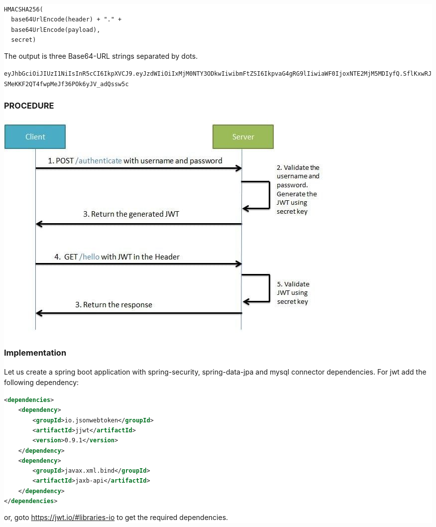 ```
HMACSHA256(
  base64UrlEncode(header) + "." +
  base64UrlEncode(payload),
  secret)
```

The output is three Base64-URL strings separated by dots. 
```
eyJhbGciOiJIUzI1NiIsInR5cCI6IkpXVCJ9.eyJzdWIiOiIxMjM0NTY3ODkwIiwibmFtZSI6IkpvaG4gRG9lIiwiaWF0IjoxNTE2MjM5MDIyfQ.SflKxwRJSMeKKF2QT4fwpMeJf36POk6yJV_adQssw5c
```
### PROCEDURE ###

![Alt text](./jwt.jpg?raw=true "Title")

### Implementation ###

Let us create a spring boot application with spring-security, spring-data-jpa and mysql connector dependencies.
For jwt add the following dependency:
```xml
<dependencies>
    <dependency>
        <groupId>io.jsonwebtoken</groupId>
        <artifactId>jjwt</artifactId>
        <version>0.9.1</version>
    </dependency>
    <dependency>
        <groupId>javax.xml.bind</groupId>
        <artifactId>jaxb-api</artifactId>
    </dependency>
</dependencies>
```
or, goto https://jwt.io/#libraries-io to get the required dependencies.
